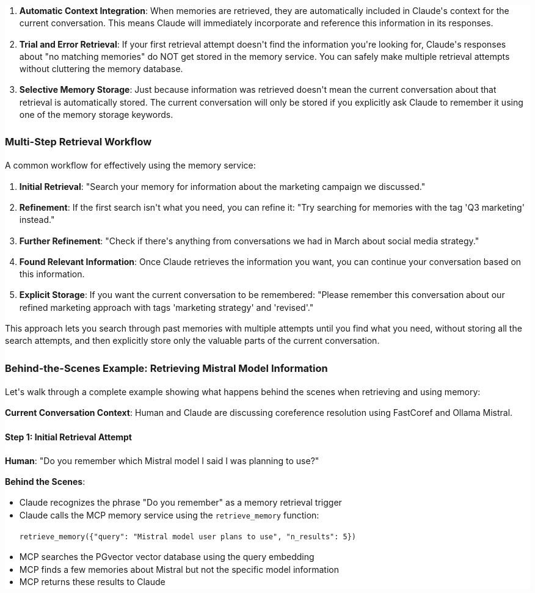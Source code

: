1. **Automatic Context Integration**: When memories are retrieved, they are automatically included in Claude's context for the current conversation. This means Claude will immediately incorporate and reference this information in its responses.

2. **Trial and Error Retrieval**: If your first retrieval attempt doesn't find the information you're looking for, Claude's responses about "no matching memories" do NOT get stored in the memory service. You can safely make multiple retrieval attempts without cluttering the memory database.

3. **Selective Memory Storage**: Just because information was retrieved doesn't mean the current conversation about that retrieval is automatically stored. The current conversation will only be stored if you explicitly ask Claude to remember it using one of the memory storage keywords.

### Multi-Step Retrieval Workflow

A common workflow for effectively using the memory service:

1. **Initial Retrieval**: "Search your memory for information about the marketing campaign we discussed."

2. **Refinement**: If the first search isn't what you need, you can refine it: "Try searching for memories with the tag 'Q3 marketing' instead."

3. **Further Refinement**: "Check if there's anything from conversations we had in March about social media strategy."

4. **Found Relevant Information**: Once Claude retrieves the information you want, you can continue your conversation based on this information.

5. **Explicit Storage**: If you want the current conversation to be remembered: "Please remember this conversation about our refined marketing approach with tags 'marketing strategy' and 'revised'."

This approach lets you search through past memories with multiple attempts until you find what you need, without storing all the search attempts, and then explicitly store only the valuable parts of the current conversation.

### Behind-the-Scenes Example: Retrieving Mistral Model Information

Let's walk through a complete example showing what happens behind the scenes when retrieving and using memory:

**Current Conversation Context**: Human and Claude are discussing coreference resolution using FastCoref and Ollama Mistral.

#### Step 1: Initial Retrieval Attempt

**Human**: "Do you remember which Mistral model I said I was planning to use?"

**Behind the Scenes**:
- Claude recognizes the phrase "Do you remember" as a memory retrieval trigger
- Claude calls the MCP memory service using the `retrieve_memory` function:
  ```
  retrieve_memory({"query": "Mistral model user plans to use", "n_results": 5})
  ```
- MCP searches the PGvector vector database using the query embedding
- MCP finds a few memories about Mistral but not the specific model information
- MCP returns these results to Claude
